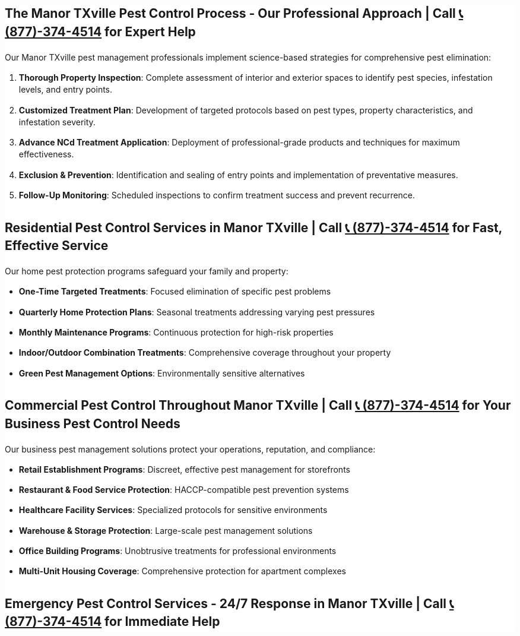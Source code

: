 ## The Manor TXville Pest Control Process - Our Professional Approach | Call [📞 (877)-374-4514](https://pest-control-4514.netlify.app) for Expert Help

Our Manor TXville pest management professionals implement science-based strategies for comprehensive pest elimination:

1. **Thorough Property Inspection**: Complete assessment of interior and exterior spaces to identify pest species, infestation levels, and entry points.  

2. **Customized Treatment Plan**: Development of targeted protocols based on pest types, property characteristics, and infestation severity.  

3. **Advance NCd Treatment Application**: Deployment of professional-grade products and techniques for maximum effectiveness.  

4. **Exclusion & Prevention**: Identification and sealing of entry points and implementation of preventative measures.  

5. **Follow-Up Monitoring**: Scheduled inspections to confirm treatment success and prevent recurrence.  

## Residential Pest Control Services in Manor TXville | Call [📞 (877)-374-4514](https://pest-control-4514.netlify.app) for Fast, Effective Service

Our home pest protection programs safeguard your family and property:

- **One-Time Targeted Treatments**: Focused elimination of specific pest problems  

- **Quarterly Home Protection Plans**: Seasonal treatments addressing varying pest pressures  

- **Monthly Maintenance Programs**: Continuous protection for high-risk properties  

- **Indoor/Outdoor Combination Treatments**: Comprehensive coverage throughout your property  

- **Green Pest Management Options**: Environmentally sensitive alternatives  

## Commercial Pest Control Throughout Manor TXville | Call [📞 (877)-374-4514](https://pest-control-4514.netlify.app) for Your Business Pest Control Needs

Our business pest management solutions protect your operations, reputation, and compliance:

- **Retail Establishment Programs**: Discreet, effective pest management for storefronts  

- **Restaurant & Food Service Protection**: HACCP-compatible pest prevention systems  

- **Healthcare Facility Services**: Specialized protocols for sensitive environments  

- **Warehouse & Storage Protection**: Large-scale pest management solutions  

- **Office Building Programs**: Unobtrusive treatments for professional environments  

- **Multi-Unit Housing Coverage**: Comprehensive protection for apartment complexes  

## Emergency Pest Control Services - 24/7 Response in Manor TXville | Call [📞 (877)-374-4514](https://pest-control-4514.netlify.app) for Immediate Help
